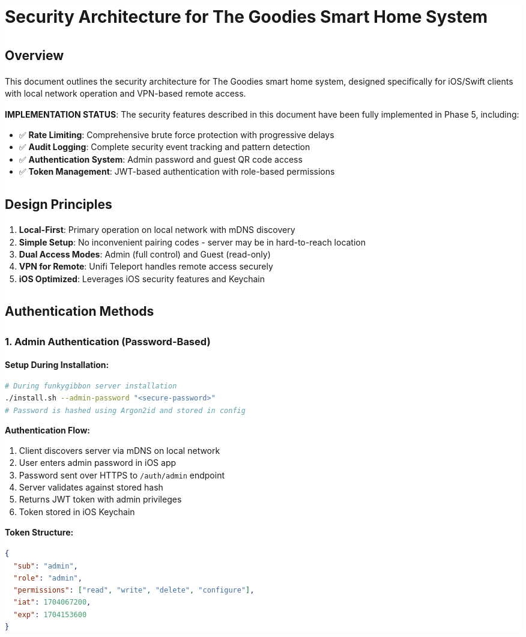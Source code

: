 # Security Architecture for The Goodies Smart Home System

## Overview

This document outlines the security architecture for The Goodies smart home system, designed specifically for iOS/Swift clients with local network operation and VPN-based remote access.

**IMPLEMENTATION STATUS**: The security features described in this document have been fully implemented in Phase 5, including:
- ✅ **Rate Limiting**: Comprehensive brute force protection with progressive delays
- ✅ **Audit Logging**: Complete security event tracking and pattern detection
- ✅ **Authentication System**: Admin password and guest QR code access
- ✅ **Token Management**: JWT-based authentication with role-based permissions

## Design Principles

1. **Local-First**: Primary operation on local network with mDNS discovery
2. **Simple Setup**: No inconvenient pairing codes - server may be in hard-to-reach location
3. **Dual Access Modes**: Admin (full control) and Guest (read-only)
4. **VPN for Remote**: Unifi Teleport handles remote access securely
5. **iOS Optimized**: Leverages iOS security features and Keychain

## Authentication Methods

### 1. Admin Authentication (Password-Based)

**Setup During Installation:**
```bash
# During funkygibbon server installation
./install.sh --admin-password "<secure-password>"
# Password is hashed using Argon2id and stored in config
```

**Authentication Flow:**
1. Client discovers server via mDNS on local network
2. User enters admin password in iOS app
3. Password sent over HTTPS to `/auth/admin` endpoint
4. Server validates against stored hash
5. Returns JWT token with admin privileges
6. Token stored in iOS Keychain

**Token Structure:**
```json
{
  "sub": "admin",
  "role": "admin",
  "permissions": ["read", "write", "delete", "configure"],
  "iat": 1704067200,
  "exp": 1704153600
}
```

